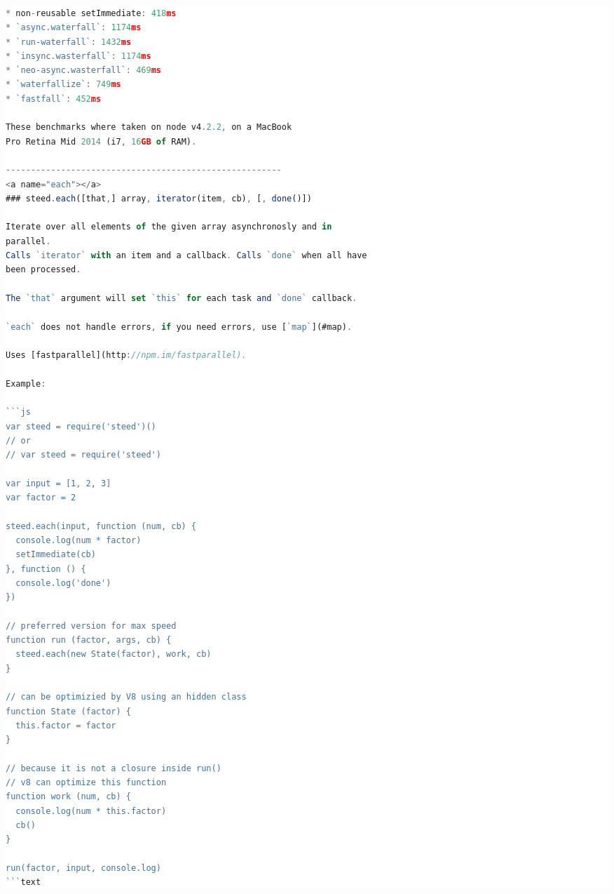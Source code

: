 ```js
* non-reusable setImmediate: 418ms
* `async.waterfall`: 1174ms
* `run-waterfall`: 1432ms
* `insync.wasterfall`: 1174ms
* `neo-async.wasterfall`: 469ms
* `waterfallize`: 749ms
* `fastfall`: 452ms

These benchmarks where taken on node v4.2.2, on a MacBook
Pro Retina Mid 2014 (i7, 16GB of RAM).

-------------------------------------------------------
<a name="each"></a>
### steed.each([that,] array, iterator(item, cb), [, done()])

Iterate over all elements of the given array asynchronosly and in
parallel.
Calls `iterator` with an item and a callback. Calls `done` when all have
been processed.

The `that` argument will set `this` for each task and `done` callback.

`each` does not handle errors, if you need errors, use [`map`](#map).

Uses [fastparallel](http://npm.im/fastparallel).

Example:

```js
var steed = require('steed')()
// or
// var steed = require('steed')

var input = [1, 2, 3]
var factor = 2

steed.each(input, function (num, cb) {
  console.log(num * factor)
  setImmediate(cb)
}, function () {
  console.log('done')
})

// preferred version for max speed
function run (factor, args, cb) {
  steed.each(new State(factor), work, cb)
}

// can be optimizied by V8 using an hidden class
function State (factor) {
  this.factor = factor
}

// because it is not a closure inside run()
// v8 can optimize this function
function work (num, cb) {
  console.log(num * this.factor)
  cb()
}

run(factor, input, console.log)
```text

```

[logo-url]: https://raw.githubusercontent.com/mcollina/steed/master/assets/banner.png
[npm-badge]: https://badge.fury.io/js/steed.svg
[npm-url]: https://badge.fury.io/js/steed
[travis-badge]: https://api.travis-ci.org/mcollina/steed.svg
[travis-url]: https://travis-ci.org/mcollina/steed
[coveralls-url]: https://coveralls.io/github/mcollina/steed?branch=master
[david-badge]: https://david-dm.org/mcollina/steed.svg
[david-url]: https://david-dm.org/mcollina/steed